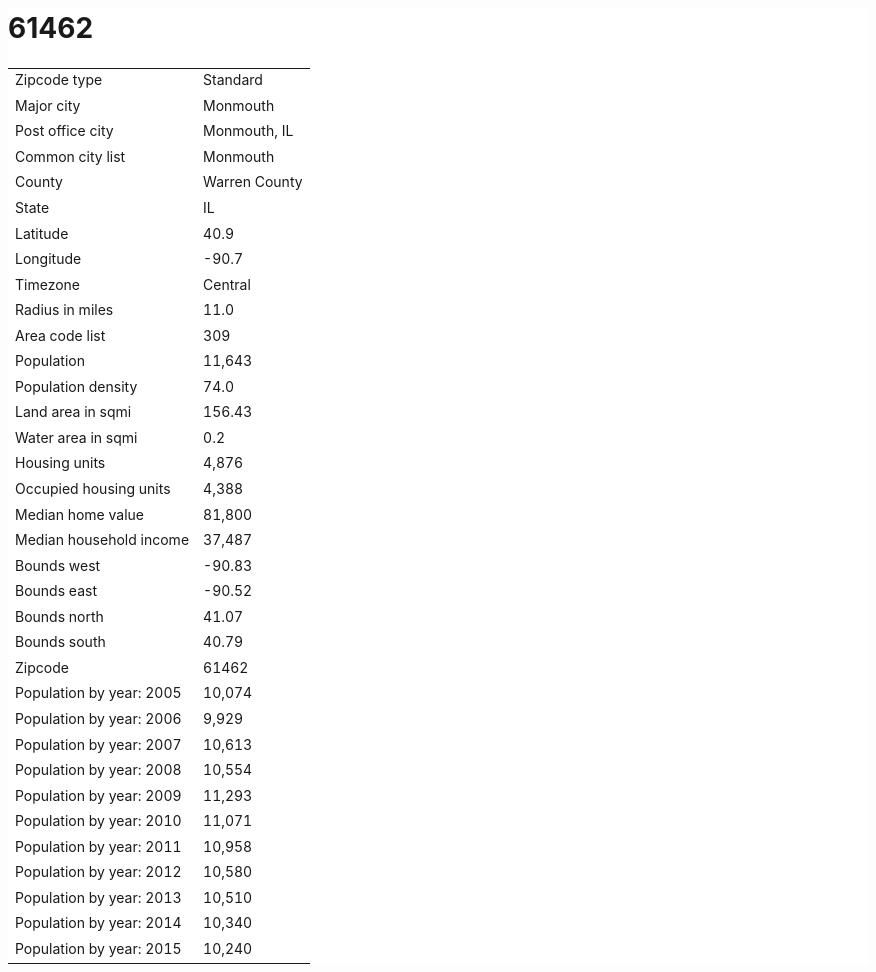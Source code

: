 61462
=====
|||
|--|--|
|Zipcode type|Standard|
|Major city|Monmouth|
|Post office city|Monmouth, IL|
|Common city list|Monmouth|
|County|Warren County|
|State|IL|
|Latitude|40.9|
|Longitude|-90.7|
|Timezone|Central|
|Radius in miles|11.0|
|Area code list|309|
|Population|11,643|
|Population density|74.0|
|Land area in sqmi|156.43|
|Water area in sqmi|0.2|
|Housing units|4,876|
|Occupied housing units|4,388|
|Median home value|81,800|
|Median household income|37,487|
|Bounds west|-90.83|
|Bounds east|-90.52|
|Bounds north|41.07|
|Bounds south|40.79|
|Zipcode|61462|
|Population by year: 2005|10,074|
|Population by year: 2006|9,929|
|Population by year: 2007|10,613|
|Population by year: 2008|10,554|
|Population by year: 2009|11,293|
|Population by year: 2010|11,071|
|Population by year: 2011|10,958|
|Population by year: 2012|10,580|
|Population by year: 2013|10,510|
|Population by year: 2014|10,340|
|Population by year: 2015|10,240|
